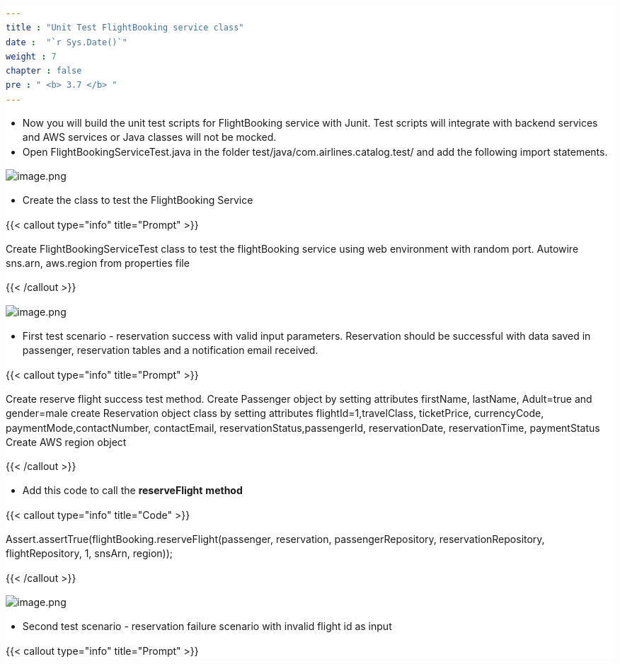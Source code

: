 ```yaml
---
title : "Unit Test FlightBooking service class"
date :  "`r Sys.Date()`" 
weight : 7
chapter : false
pre : " <b> 3.7 </b> "
---
```



- Now you will build the unit test scripts for FlightBooking service with Junit. Test scripts will integrate with backend services and AWS services or Java classes will not be mocked.
- Open FlightBookingServiceTest.java in the folder test/java/com.airlines.catalog.test/ and add the following import statements.

![image.png](/images/module_2/unit_test_service_flightbooking/image.png)

- Create the class to test the FlightBooking Service

{{< callout type="info" title="Prompt" >}}

Create FlightBookingServiceTest class to test the flightBooking service using web environment with random port.
Autowire sns.arn, aws.region from properties file

{{< /callout >}}

![image.png](/images/module_2/unit_test_service_flightbooking/image_1.png)
- First test scenario - reservation success with valid input parameters. Reservation should be successful with data saved in passenger, reservation tables and a notification email received.

{{< callout type="info" title="Prompt" >}}

Create reserve flight success test method.
Create Passenger object by setting attributes firstName, lastName, Adult=true and gender=male
create Reservation object class by setting attributes flightId=1,travelClass, ticketPrice,
currencyCode, paymentMode,contactNumber, contactEmail, reservationStatus,passengerId, reservationDate,
reservationTime, paymentStatus
Create AWS region object

{{< /callout >}}

- Add this code to call the **reserveFlight** **method**

{{< callout type="info" title="Code" >}}

Assert.assertTrue(flightBooking.reserveFlight(passenger, reservation, passengerRepository, reservationRepository, flightRepository, 1, snsArn, region));

{{< /callout >}}

![image.png](/images/module_2/unit_test_service_flightbooking/image_2.png)
- Second test scenario - reservation failure scenario with invalid flight id as input

{{< callout type="info" title="Prompt" >}}
